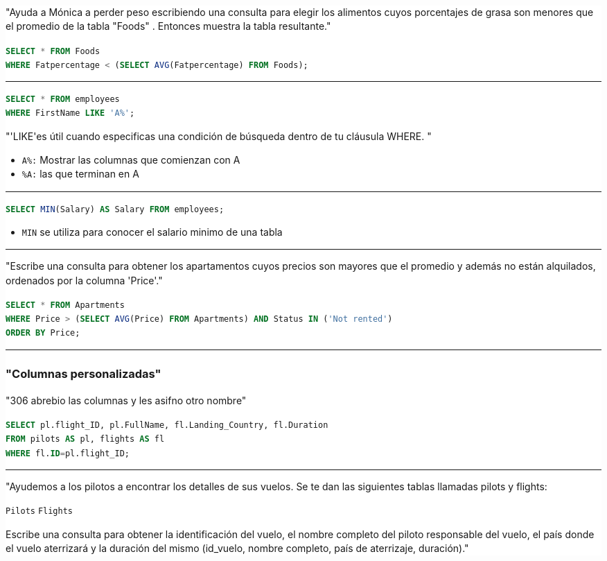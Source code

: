 "Ayuda a Mónica a perder peso escribiendo una consulta para elegir los alimentos cuyos porcentajes de grasa son menores que el promedio de la tabla "Foods" . Entonces muestra la tabla resultante."

```SQL
SELECT * FROM Foods
WHERE Fatpercentage < (SELECT AVG(Fatpercentage) FROM Foods);
```
----

```SQL
SELECT * FROM employees 
WHERE FirstName LIKE 'A%';
```
"'LIKE'es útil cuando especificas una condición de búsqueda dentro de tu cláusula WHERE. "

* `A%:` Mostrar las columnas que comienzan con A
* `%A:` las que terminan en A

---
```SQL
SELECT MIN(Salary) AS Salary FROM employees;
```
* `MIN` se utiliza para conocer el salario minimo de una tabla

---

"Escribe una consulta para obtener los apartamentos cuyos precios son mayores que el promedio y además no están alquilados, ordenados por la columna 'Price'."

```SQL
SELECT * FROM Apartments
WHERE Price > (SELECT AVG(Price) FROM Apartments) AND Status IN ('Not rented')
ORDER BY Price;
```

---

### "Columnas personalizadas"

"306 abrebio las columnas y les asifno otro nombre"

```SQL
SELECT pl.flight_ID, pl.FullName, fl.Landing_Country, fl.Duration
FROM pilots AS pl, flights AS fl
WHERE fl.ID=pl.flight_ID;
```

---

"Ayudemos a los pilotos a encontrar los detalles de sus vuelos.
Se te dan las siguientes tablas llamadas pilots y flights:

`Pilots`
`Flights`

Escribe una consulta para obtener la identificación del vuelo, el nombre completo del piloto responsable del vuelo, el país donde el vuelo aterrizará y la duración del mismo (id_vuelo, nombre completo, país de aterrizaje, duración)."

